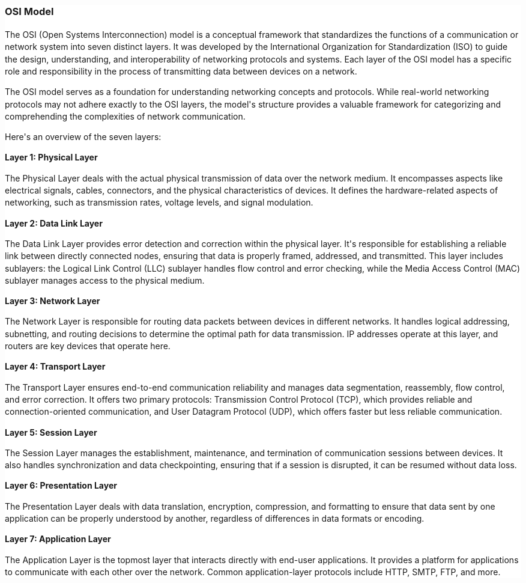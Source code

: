 ### OSI Model

The OSI (Open Systems Interconnection) model is a conceptual framework that standardizes the functions of a communication or network system into seven distinct layers. It was developed by the International Organization for Standardization (ISO) to guide the design, understanding, and interoperability of networking protocols and systems. Each layer of the OSI model has a specific role and responsibility in the process of transmitting data between devices on a network. 

The OSI model serves as a foundation for understanding networking concepts and protocols. While real-world networking protocols may not adhere exactly to the OSI layers, the model's structure provides a valuable framework for categorizing and comprehending the complexities of network communication.

Here's an overview of the seven layers:

**Layer 1: Physical Layer**

The Physical Layer deals with the actual physical transmission of data over the network medium. It encompasses aspects like electrical signals, cables, connectors, and the physical characteristics of devices. It defines the hardware-related aspects of networking, such as transmission rates, voltage levels, and signal modulation.

**Layer 2: Data Link Layer**

The Data Link Layer provides error detection and correction within the physical layer. It's responsible for establishing a reliable link between directly connected nodes, ensuring that data is properly framed, addressed, and transmitted. This layer includes sublayers: the Logical Link Control (LLC) sublayer handles flow control and error checking, while the Media Access Control (MAC) sublayer manages access to the physical medium.

**Layer 3: Network Layer**

The Network Layer is responsible for routing data packets between devices in different networks. It handles logical addressing, subnetting, and routing decisions to determine the optimal path for data transmission. IP addresses operate at this layer, and routers are key devices that operate here.

**Layer 4: Transport Layer**

The Transport Layer ensures end-to-end communication reliability and manages data segmentation, reassembly, flow control, and error correction. It offers two primary protocols: Transmission Control Protocol (TCP), which provides reliable and connection-oriented communication, and User Datagram Protocol (UDP), which offers faster but less reliable communication.

**Layer 5: Session Layer**

The Session Layer manages the establishment, maintenance, and termination of communication sessions between devices. It also handles synchronization and data checkpointing, ensuring that if a session is disrupted, it can be resumed without data loss.

**Layer 6: Presentation Layer**

The Presentation Layer deals with data translation, encryption, compression, and formatting to ensure that data sent by one application can be properly understood by another, regardless of differences in data formats or encoding.

**Layer 7: Application Layer**

The Application Layer is the topmost layer that interacts directly with end-user applications. It provides a platform for applications to communicate with each other over the network. Common application-layer protocols include HTTP, SMTP, FTP, and more.
